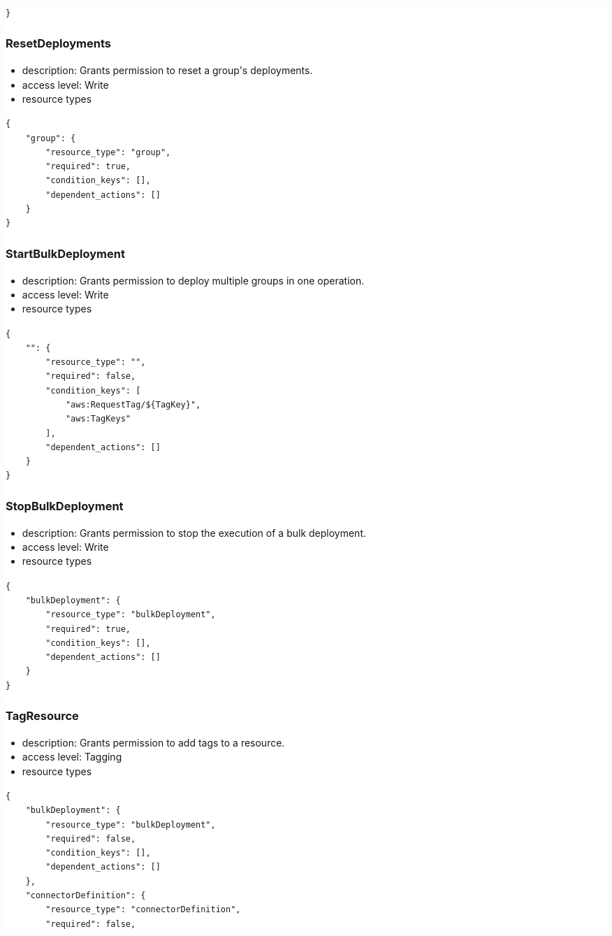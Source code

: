 ```
}
```
### ResetDeployments
- description: Grants permission to reset a group's deployments.
- access level: Write
- resource types
```
{
    "group": {
        "resource_type": "group",
        "required": true,
        "condition_keys": [],
        "dependent_actions": []
    }
}
```
### StartBulkDeployment
- description: Grants permission to deploy multiple groups in one operation.
- access level: Write
- resource types
```
{
    "": {
        "resource_type": "",
        "required": false,
        "condition_keys": [
            "aws:RequestTag/${TagKey}",
            "aws:TagKeys"
        ],
        "dependent_actions": []
    }
}
```
### StopBulkDeployment
- description: Grants permission to stop the execution of a bulk deployment.
- access level: Write
- resource types
```
{
    "bulkDeployment": {
        "resource_type": "bulkDeployment",
        "required": true,
        "condition_keys": [],
        "dependent_actions": []
    }
}
```
### TagResource
- description: Grants permission to add tags to a resource.
- access level: Tagging
- resource types
```
{
    "bulkDeployment": {
        "resource_type": "bulkDeployment",
        "required": false,
        "condition_keys": [],
        "dependent_actions": []
    },
    "connectorDefinition": {
        "resource_type": "connectorDefinition",
        "required": false,
```